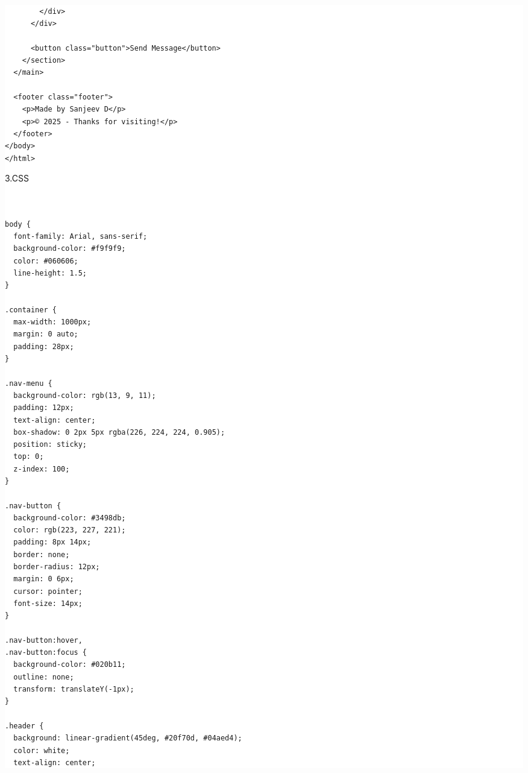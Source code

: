 ```
        </div>
      </div>

      <button class="button">Send Message</button>
    </section>
  </main>

  <footer class="footer">
    <p>Made by Sanjeev D</p>
    <p>© 2025 - Thanks for visiting!</p>
  </footer>
</body>
</html>
```
3.CSS
```


body {
  font-family: Arial, sans-serif;
  background-color: #f9f9f9;
  color: #060606;
  line-height: 1.5;
}

.container {
  max-width: 1000px;
  margin: 0 auto;
  padding: 28px;
}

.nav-menu {
  background-color: rgb(13, 9, 11);
  padding: 12px;
  text-align: center;
  box-shadow: 0 2px 5px rgba(226, 224, 224, 0.905);
  position: sticky;
  top: 0;
  z-index: 100;
}

.nav-button {
  background-color: #3498db;
  color: rgb(223, 227, 221);
  padding: 8px 14px;
  border: none;
  border-radius: 12px;
  margin: 0 6px;
  cursor: pointer;
  font-size: 14px;
}

.nav-button:hover,
.nav-button:focus {
  background-color: #020b11;
  outline: none;
  transform: translateY(-1px);
}

.header {
  background: linear-gradient(45deg, #20f70d, #04aed4);
  color: white;
  text-align: center;
```
